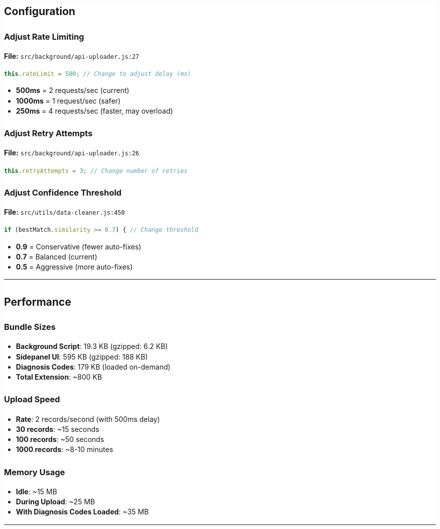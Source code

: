 
## Configuration

### Adjust Rate Limiting
**File:** `src/background/api-uploader.js:27`
```javascript
this.rateLimit = 500; // Change to adjust delay (ms)
```
- **500ms** = 2 requests/sec (current)
- **1000ms** = 1 request/sec (safer)
- **250ms** = 4 requests/sec (faster, may overload)

### Adjust Retry Attempts
**File:** `src/background/api-uploader.js:26`
```javascript
this.retryAttempts = 3; // Change number of retries
```

### Adjust Confidence Threshold
**File:** `src/utils/data-cleaner.js:450`
```javascript
if (bestMatch.similarity >= 0.7) { // Change threshold
```
- **0.9** = Conservative (fewer auto-fixes)
- **0.7** = Balanced (current)
- **0.5** = Aggressive (more auto-fixes)

---

## Performance

### Bundle Sizes
- **Background Script**: 19.3 KB (gzipped: 6.2 KB)
- **Sidepanel UI**: 595 KB (gzipped: 188 KB)
- **Diagnosis Codes**: 179 KB (loaded on-demand)
- **Total Extension**: ~800 KB

### Upload Speed
- **Rate**: 2 records/second (with 500ms delay)
- **30 records**: ~15 seconds
- **100 records**: ~50 seconds
- **1000 records**: ~8-10 minutes

### Memory Usage
- **Idle**: ~15 MB
- **During Upload**: ~25 MB
- **With Diagnosis Codes Loaded**: ~35 MB

---
